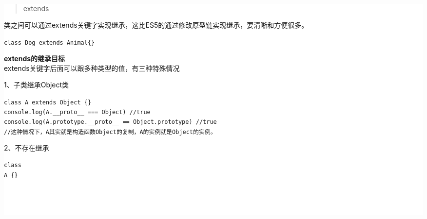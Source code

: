<blockquote>extends</blockquote>
<p>类之间可以通过extends关键字实现继承，这比ES5的通过修改原型链实现继承，要清晰和方便很多。</p>
<div class="widget-codetool" style="display:none;">
      <div class="widget-codetool--inner">
      <span class="selectCode code-tool" data-toggle="tooltip" data-placement="top" title="" data-original-title="全选"></span>
      <span type="button" class="copyCode code-tool" data-toggle="tooltip" data-placement="top" data-clipboard-text="class Dog extends Animal{}" title="" data-original-title="复制"></span>
      <span type="button" class="saveToNote code-tool" data-toggle="tooltip" data-placement="top" title="" data-original-title="放进笔记"></span>
      </div>
      </div><pre class="hljs scala"><code style="word-break: break-word; white-space: initial;"><span class="hljs-class"><span class="hljs-keyword">class</span> <span class="hljs-title">Dog</span> <span class="hljs-keyword">extends</span> <span class="hljs-title">Animal</span></span>{}</code></pre>
<p><strong>extends的继承目标</strong>  <br>extends关键字后面可以跟多种类型的值，有三种特殊情况  </p>
<p>1、子类继承Object类</p>
<div class="widget-codetool" style="display:none;">
      <div class="widget-codetool--inner">
      <span class="selectCode code-tool" data-toggle="tooltip" data-placement="top" title="" data-original-title="全选"></span>
      <span type="button" class="copyCode code-tool" data-toggle="tooltip" data-placement="top" data-clipboard-text="class A extends Object {}
console.log(A.__proto__ === Object) //true
console.log(A.prototype.__proto__ == Object.prototype) //true
//这种情况下，A其实就是构造函数Object的复制，A的实例就是Object的实例。" title="" data-original-title="复制"></span>
      <span type="button" class="saveToNote code-tool" data-toggle="tooltip" data-placement="top" title="" data-original-title="放进笔记"></span>
      </div>
      </div><pre class="hljs scala"><code><span class="hljs-class"><span class="hljs-keyword">class</span> <span class="hljs-title">A</span> <span class="hljs-keyword">extends</span> <span class="hljs-title">Object</span> </span>{}
console.log(<span class="hljs-type">A</span>.__proto__ === <span class="hljs-type">Object</span>) <span class="hljs-comment">//true</span>
console.log(<span class="hljs-type">A</span>.prototype.__proto__ == <span class="hljs-type">Object</span>.prototype) <span class="hljs-comment">//true</span>
<span class="hljs-comment">//这种情况下，A其实就是构造函数Object的复制，A的实例就是Object的实例。</span></code></pre>
<p>2、不存在继承</p>
<div class="widget-codetool" style="display:none;">
      <div class="widget-codetool--inner">
      <span class="selectCode code-tool" data-toggle="tooltip" data-placement="top" title="" data-original-title="全选"></span>
      <span type="button" class="copyCode code-tool" data-toggle="tooltip" data-placement="top" data-clipboard-text="class A {}

console.log(A.__proto__ === Function.prototype) // true
console.log(A.prototype.__proto__ === Object.prototype) // true
//这种情况下，A作为一个基类（即不存在任何继承），就是一个普通函数，所以直接继承Funciton.prototype。
//但是，A调用后返回一个空对象（即Object实例），所以A.prototype.__proto__指向构造函数（Object）的prototype属性。
" title="" data-original-title="复制"></span>
      <span type="button" class="saveToNote code-tool" data-toggle="tooltip" data-placement="top" title="" data-original-title="放进笔记"></span>
      </div>
      </div><pre class="hljs javascript"><code><span class="hljs-class"><span class="hljs-keyword">class</span> <span class="hljs-title">A</span> </span>{}

